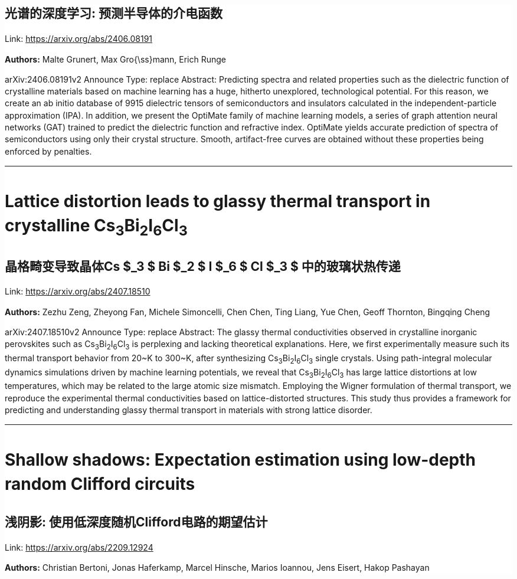 ## 光谱的深度学习: 预测半导体的介电函数

Link: https://arxiv.org/abs/2406.08191

**Authors:** Malte Grunert, Max Gro{\ss}mann, Erich Runge

arXiv:2406.08191v2 Announce Type: replace 
Abstract: Predicting spectra and related properties such as the dielectric function of crystalline materials based on machine learning has a huge, hitherto unexplored, technological potential. For this reason, we create an ab initio database of 9915 dielectric tensors of semiconductors and insulators calculated in the independent-particle approximation (IPA). In addition, we present the OptiMate family of machine learning models, a series of graph attention neural networks (GAT) trained to predict the dielectric function and refractive index. OptiMate yields accurate prediction of spectra of semiconductors using only their crystal structure. Smooth, artifact-free curves are obtained without these properties being enforced by penalties.


---
# Lattice distortion leads to glassy thermal transport in crystalline Cs$_3$Bi$_2$I$_6$Cl$_3$

## 晶格畸变导致晶体Cs $_3 $ Bi $_2 $ I $_6 $ Cl $_3 $ 中的玻璃状热传递

Link: https://arxiv.org/abs/2407.18510

**Authors:** Zezhu Zeng, Zheyong Fan, Michele Simoncelli, Chen Chen, Ting Liang, Yue Chen, Geoff Thornton, Bingqing Cheng

arXiv:2407.18510v2 Announce Type: replace 
Abstract: The glassy thermal conductivities observed in crystalline inorganic perovskites such as Cs$_3$Bi$_2$I$_6$Cl$_3$ is perplexing and lacking theoretical explanations. Here, we first experimentally measure such its thermal transport behavior from 20~K to 300~K, after synthesizing Cs$_3$Bi$_2$I$_6$Cl$_3$ single crystals. Using path-integral molecular dynamics simulations driven by machine learning potentials, we reveal that Cs$_3$Bi$_2$I$_6$Cl$_3$ has large lattice distortions at low temperatures, which may be related to the large atomic size mismatch. Employing the Wigner formulation of thermal transport, we reproduce the experimental thermal conductivities based on lattice-distorted structures. This study thus provides a framework for predicting and understanding glassy thermal transport in materials with strong lattice disorder.


---
# Shallow shadows: Expectation estimation using low-depth random Clifford circuits

## 浅阴影: 使用低深度随机Clifford电路的期望估计

Link: https://arxiv.org/abs/2209.12924

**Authors:** Christian Bertoni, Jonas Haferkamp, Marcel Hinsche, Marios Ioannou, Jens Eisert, Hakop Pashayan
